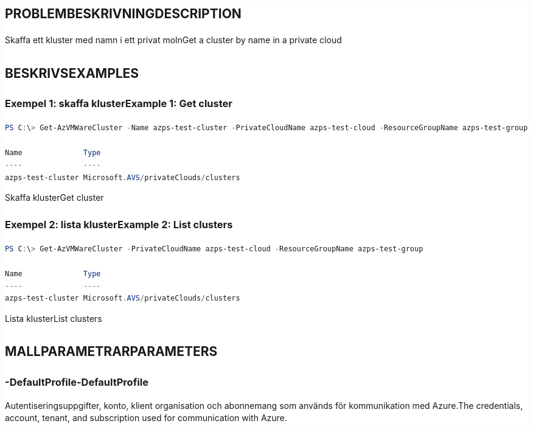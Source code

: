 ## <span data-ttu-id="19d82-108">PROBLEMBESKRIVNING</span><span class="sxs-lookup"><span data-stu-id="19d82-108">DESCRIPTION</span></span>
<span data-ttu-id="19d82-109">Skaffa ett kluster med namn i ett privat moln</span><span class="sxs-lookup"><span data-stu-id="19d82-109">Get a cluster by name in a private cloud</span></span>

## <span data-ttu-id="19d82-110">BESKRIVS</span><span class="sxs-lookup"><span data-stu-id="19d82-110">EXAMPLES</span></span>

### <span data-ttu-id="19d82-111">Exempel 1: skaffa kluster</span><span class="sxs-lookup"><span data-stu-id="19d82-111">Example 1: Get cluster</span></span>
```powershell
PS C:\> Get-AzVMWareCluster -Name azps-test-cluster -PrivateCloudName azps-test-cloud -ResourceGroupName azps-test-group

Name              Type
----              ----
azps-test-cluster Microsoft.AVS/privateClouds/clusters
```

<span data-ttu-id="19d82-112">Skaffa kluster</span><span class="sxs-lookup"><span data-stu-id="19d82-112">Get cluster</span></span>

### <span data-ttu-id="19d82-113">Exempel 2: lista kluster</span><span class="sxs-lookup"><span data-stu-id="19d82-113">Example 2: List clusters</span></span>
```powershell
PS C:\> Get-AzVMWareCluster -PrivateCloudName azps-test-cloud -ResourceGroupName azps-test-group

Name              Type
----              ----
azps-test-cluster Microsoft.AVS/privateClouds/clusters
```

<span data-ttu-id="19d82-114">Lista kluster</span><span class="sxs-lookup"><span data-stu-id="19d82-114">List clusters</span></span>

## <span data-ttu-id="19d82-115">MALLPARAMETRAR</span><span class="sxs-lookup"><span data-stu-id="19d82-115">PARAMETERS</span></span>

### <span data-ttu-id="19d82-116">-DefaultProfile</span><span class="sxs-lookup"><span data-stu-id="19d82-116">-DefaultProfile</span></span>
<span data-ttu-id="19d82-117">Autentiseringsuppgifter, konto, klient organisation och abonnemang som används för kommunikation med Azure.</span><span class="sxs-lookup"><span data-stu-id="19d82-117">The credentials, account, tenant, and subscription used for communication with Azure.</span></span>
